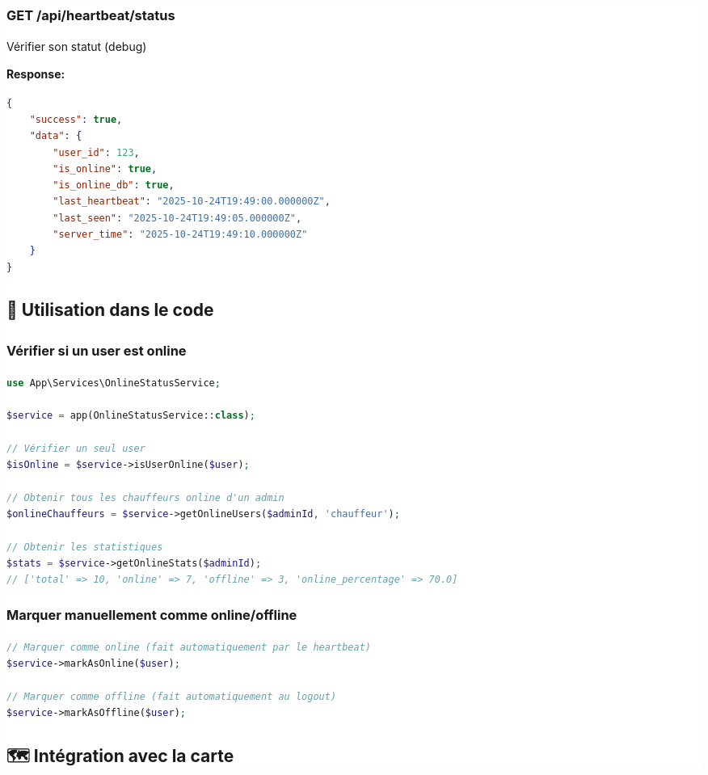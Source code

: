 ### GET /api/heartbeat/status

Vérifier son statut (debug)

**Response:**

```json
{
    "success": true,
    "data": {
        "user_id": 123,
        "is_online": true,
        "is_online_db": true,
        "last_heartbeat": "2025-10-24T19:49:00.000000Z",
        "last_seen": "2025-10-24T19:49:05.000000Z",
        "server_time": "2025-10-24T19:49:10.000000Z"
    }
}
```

## 🎯 Utilisation dans le code

### Vérifier si un user est online

```php
use App\Services\OnlineStatusService;

$service = app(OnlineStatusService::class);

// Vérifier un seul user
$isOnline = $service->isUserOnline($user);

// Obtenir tous les chauffeurs online d'un admin
$onlineChauffeurs = $service->getOnlineUsers($adminId, 'chauffeur');

// Obtenir les statistiques
$stats = $service->getOnlineStats($adminId);
// ['total' => 10, 'online' => 7, 'offline' => 3, 'online_percentage' => 70.0]
```

### Marquer manuellement comme online/offline

```php
// Marquer comme online (fait automatiquement par le heartbeat)
$service->markAsOnline($user);

// Marquer comme offline (fait automatiquement au logout)
$service->markAsOffline($user);
```

## 🗺️ Intégration avec la carte
